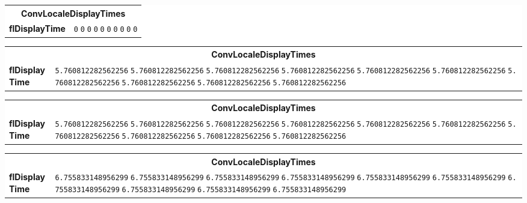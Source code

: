 
<table><tr><th colspan="100%">ConvLocaleDisplayTimes</th></tr><tr><td><b>flDisplayTime</b></td><td><code>0</code>
<code>0</code>
<code>0</code>
<code>0</code>
<code>0</code>
<code>0</code>
<code>0</code>
<code>0</code>
<code>0</code>
<code>0</code>
</td></tr></table>


<table><tr><th colspan="100%">ConvLocaleDisplayTimes</th></tr><tr><td><b>flDisplayTime</b></td><td><code>5.760812282562256</code>
<code>5.760812282562256</code>
<code>5.760812282562256</code>
<code>5.760812282562256</code>
<code>5.760812282562256</code>
<code>5.760812282562256</code>
<code>5.760812282562256</code>
<code>5.760812282562256</code>
<code>5.760812282562256</code>
<code>5.760812282562256</code>
</td></tr></table>


<table><tr><th colspan="100%">ConvLocaleDisplayTimes</th></tr><tr><td><b>flDisplayTime</b></td><td><code>5.760812282562256</code>
<code>5.760812282562256</code>
<code>5.760812282562256</code>
<code>5.760812282562256</code>
<code>5.760812282562256</code>
<code>5.760812282562256</code>
<code>5.760812282562256</code>
<code>5.760812282562256</code>
<code>5.760812282562256</code>
<code>5.760812282562256</code>
</td></tr></table>


<table><tr><th colspan="100%">ConvLocaleDisplayTimes</th></tr><tr><td><b>flDisplayTime</b></td><td><code>6.755833148956299</code>
<code>6.755833148956299</code>
<code>6.755833148956299</code>
<code>6.755833148956299</code>
<code>6.755833148956299</code>
<code>6.755833148956299</code>
<code>6.755833148956299</code>
<code>6.755833148956299</code>
<code>6.755833148956299</code>
<code>6.755833148956299</code>
</td></tr></table>
